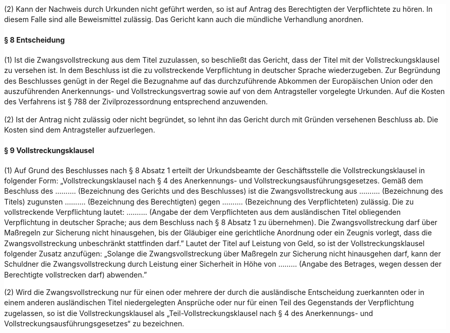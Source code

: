 (2) Kann der Nachweis durch Urkunden nicht geführt werden, so ist auf
Antrag des Berechtigten der Verpflichtete zu hören. In diesem Falle
sind alle Beweismittel zulässig. Das Gericht kann auch die mündliche
Verhandlung anordnen.


#### § 8 Entscheidung

(1) Ist die Zwangsvollstreckung aus dem Titel zuzulassen, so
beschließt das Gericht, dass der Titel mit der Vollstreckungsklausel
zu versehen ist. In dem Beschluss ist die zu vollstreckende
Verpflichtung in deutscher Sprache wiederzugeben. Zur Begründung des
Beschlusses genügt in der Regel die Bezugnahme auf das durchzuführende
Abkommen der Europäischen Union oder den auszuführenden Anerkennungs-
und Vollstreckungsvertrag sowie auf von dem Antragsteller vorgelegte
Urkunden. Auf die Kosten des Verfahrens ist § 788 der
Zivilprozessordnung entsprechend anzuwenden.

(2) Ist der Antrag nicht zulässig oder nicht begründet, so lehnt ihn
das Gericht durch mit Gründen versehenen Beschluss ab. Die Kosten sind
dem Antragsteller aufzuerlegen.


#### § 9 Vollstreckungsklausel

(1) Auf Grund des Beschlusses nach § 8 Absatz 1 erteilt der
Urkundsbeamte der Geschäftsstelle die Vollstreckungsklausel in
folgender Form:
„Vollstreckungsklausel nach § 4 des Anerkennungs- und
Vollstreckungsausführungsgesetzes. Gemäß dem Beschluss des ..........
(Bezeichnung des Gerichts und des Beschlusses) ist die
Zwangsvollstreckung aus .......... (Bezeichnung des Titels) zugunsten
.......... (Bezeichnung des Berechtigten) gegen ..........
(Bezeichnung des Verpflichteten) zulässig.
Die zu vollstreckende Verpflichtung lautet:
.......... (Angabe der dem Verpflichteten aus dem ausländischen Titel
obliegenden Verpflichtung in deutscher Sprache; aus dem Beschluss nach
§ 8 Absatz 1 zu übernehmen).
Die Zwangsvollstreckung darf über Maßregeln zur Sicherung nicht
hinausgehen, bis der Gläubiger eine gerichtliche Anordnung oder ein
Zeugnis vorlegt, dass die Zwangsvollstreckung unbeschränkt stattfinden
darf.”
Lautet der Titel auf Leistung von Geld, so ist der
Vollstreckungsklausel folgender Zusatz anzufügen:
„Solange die Zwangsvollstreckung über Maßregeln zur Sicherung nicht
hinausgehen darf, kann der Schuldner die Zwangsvollstreckung durch
Leistung einer Sicherheit in Höhe von ……… (Angabe des Betrages, wegen
dessen der Berechtigte vollstrecken darf) abwenden.”

(2) Wird die Zwangsvollstreckung nur für einen oder mehrere der durch
die ausländische Entscheidung zuerkannten oder in einem anderen
ausländischen Titel niedergelegten Ansprüche oder nur für einen Teil
des Gegenstands der Verpflichtung zugelassen, so ist die
Vollstreckungsklausel als „Teil-Vollstreckungsklausel nach § 4 des
Anerkennungs- und Vollstreckungsausführungsgesetzes“ zu bezeichnen.
